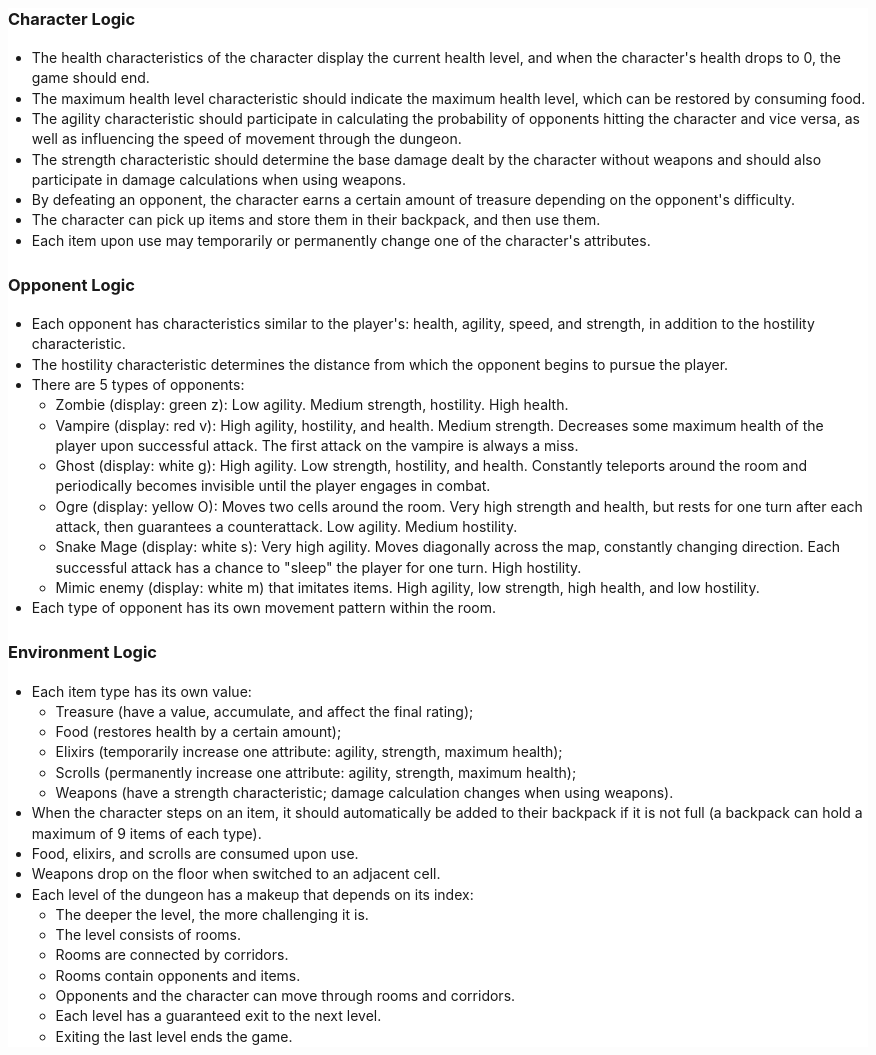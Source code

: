 ### Character Logic
- The health characteristics of the character display the current health level, and when the character's health drops to 0, the game should end.
- The maximum health level characteristic should indicate the maximum health level, which can be restored by consuming food.
- The agility characteristic should participate in calculating the probability of opponents hitting the character and vice versa, as well as influencing the speed of movement through the dungeon.
- The strength characteristic should determine the base damage dealt by the character without weapons and should also participate in damage calculations when using weapons.
- By defeating an opponent, the character earns a certain amount of treasure depending on the opponent's difficulty.
- The character can pick up items and store them in their backpack, and then use them.
- Each item upon use may temporarily or permanently change one of the character's attributes.

### Opponent Logic
- Each opponent has characteristics similar to the player's: health, agility, speed, and strength, in addition to the hostility characteristic.
- The hostility characteristic determines the distance from which the opponent begins to pursue the player.
- There are 5 types of opponents: 
  + Zombie (display: green z): Low agility. Medium strength, hostility. High health. 
  + Vampire (display: red v): High agility, hostility, and health. Medium strength. Decreases some maximum health of the player upon successful attack. The first attack on the vampire is always a miss. 
  + Ghost (display: white g): High agility. Low strength, hostility, and health. Constantly teleports around the room and periodically becomes invisible until the player engages in combat. 
  + Ogre (display: yellow O): Moves two cells around the room. Very high strength and health, but rests for one turn after each attack, then guarantees a counterattack. Low agility. Medium hostility.
  + Snake Mage (display: white s): Very high agility. Moves diagonally across the map, constantly changing direction. Each successful attack has a chance to "sleep" the player for one turn. High hostility.
  + Mimic enemy (display: white m) that imitates items. High agility, low strength, high health, and low hostility.
- Each type of opponent has its own movement pattern within the room.

### Environment Logic
- Each item type has its own value:
  + Treasure (have a value, accumulate, and affect the final rating);
  + Food (restores health by a certain amount);
  + Elixirs (temporarily increase one attribute: agility, strength, maximum health);
  + Scrolls (permanently increase one attribute: agility, strength, maximum health);
  + Weapons (have a strength characteristic; damage calculation changes when using weapons).
- When the character steps on an item, it should automatically be added to their backpack if it is not full (a backpack can hold a maximum of 9 items of each type).
- Food, elixirs, and scrolls are consumed upon use.
- Weapons drop on the floor when switched to an adjacent cell.
- Each level of the dungeon has a makeup that depends on its index: 
  + The deeper the level, the more challenging it is.
  + The level consists of rooms.
  + Rooms are connected by corridors.
  + Rooms contain opponents and items.
  + Opponents and the character can move through rooms and corridors.
  + Each level has a guaranteed exit to the next level.
  + Exiting the last level ends the game.
